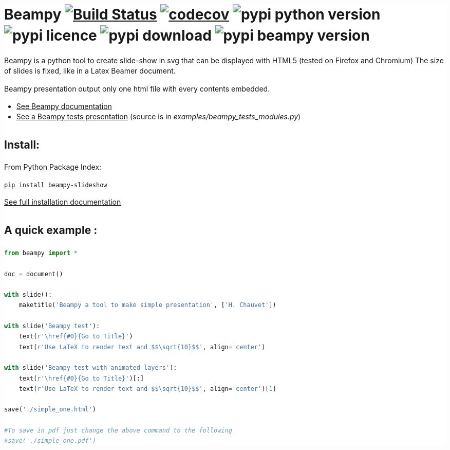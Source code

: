 # Beampy [![Build Status](https://travis-ci.com/hchauvet/beampy.svg)](https://travis-ci.com/hchauvet/beampy) [![codecov](https://codecov.io/gh/hchauvet/beampy/graph/badge.svg)](https://codecov.io/gh/hchauvet/beampy) ![pypi python version](https://img.shields.io/pypi/pyversions/beampy-slideshow.svg) ![pypi licence](https://img.shields.io/pypi/l/beampy-slideshow.svg) ![pypi download](https://img.shields.io/pypi/dm/beampy-slideshow.svg) ![pypi beampy version](https://img.shields.io/pypi/v/beampy-slideshow.svg)

Beampy is a python tool to create slide-show in svg that can be displayed with HTML5
(tested on Firefox and Chromium)
The size of slides is fixed, like in a Latex Beamer document.

Beampy presentation output only one html file with every contents embedded.

* [See Beampy documentation](https://hchauvet.github.io/beampy/)
* [See a Beampy tests presentation](https://rawgit.com/hchauvet/beampy/master/examples/beampy_tests.html) (source is in *examples/beampy_tests_modules.py*)

## Install:

From Python Package Index:

```bash
pip install beampy-slideshow
```

[See full installation documentation](https://hchauvet.github.io/beampy/install.html#beampy-install)

## A quick example :

```python
from beampy import *

doc = document()

with slide():
    maketitle('Beampy a tool to make simple presentation', ['H. Chauvet'])

with slide('Beampy test'):
    text(r'\href{#0}{Go to Title}')
    text(r'Use LaTeX to render text and $$\sqrt{10}$$', align='center')

with slide('Beampy test with animated layers'):
    text(r'\href{#0}{Go to Title}')[:]
    text(r'Use LaTeX to render text and $$\sqrt{10}$$', align='center')[1]

save('./simple_one.html')

#To save in pdf just change the above command to the following
#save('./simple_one.pdf')
```
